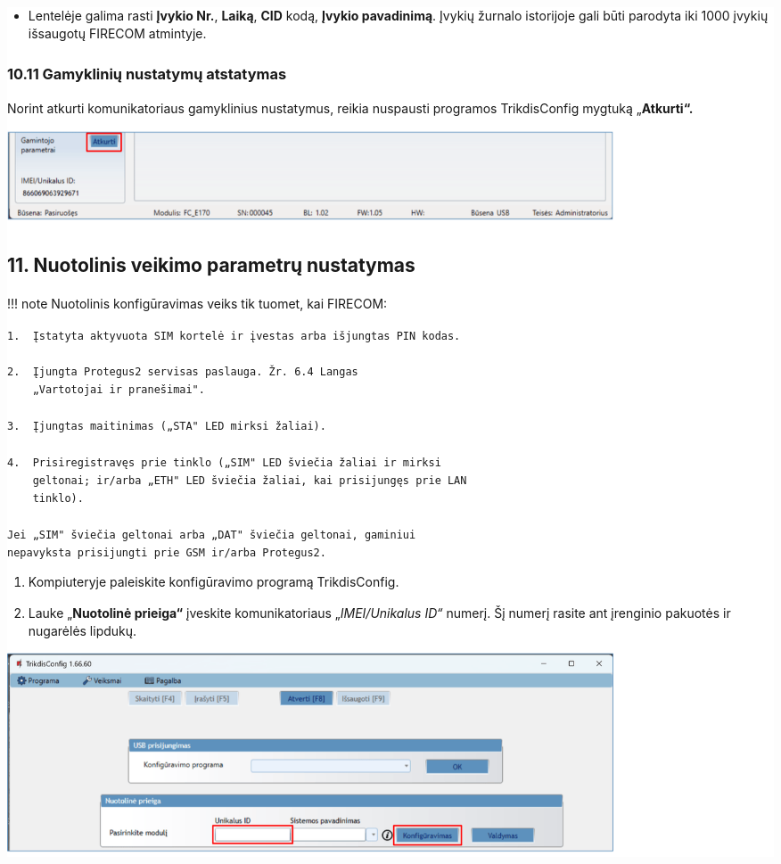 - Lentelėje galima rasti **Įvykio Nr.**, **Laiką**, **CID** kodą, **Įvykio pavadinimą**. Įvykių žurnalo istorijoje gali būti parodyta iki 1000 įvykių išsaugotų FIRECOM atmintyje.

### 10.11 Gamyklinių nustatymų atstatymas 

Norint atkurti komunikatoriaus gamyklinius nustatymus, reikia nuspausti programos TrikdisConfig mygtuką „**Atkurti“.**

<img alt="" src="./image97.png" style="width:7.086614173228346in;height:1.0708661417322836in" />

## 11. Nuotolinis veikimo parametrų nustatymas 

!!! note
    Nuotolinis konfigūravimas veiks tik tuomet, kai FIRECOM:
    
    1.  Įstatyta aktyvuota SIM kortelė ir įvestas arba išjungtas PIN kodas.
    
    2.  Įjungta Protegus2 servisas paslauga. Žr. 6.4 Langas
        „Vartotojai ir pranešimai".
    
    3.  Įjungtas maitinimas („STA" LED mirksi žaliai).
    
    4.  Prisiregistravęs prie tinklo („SIM" LED šviečia žaliai ir mirksi
        geltonai; ir/arba „ETH" LED šviečia žaliai, kai prisijungęs prie LAN
        tinklo).
    
    Jei „SIM" šviečia geltonai arba „DAT" šviečia geltonai, gaminiui
    nepavyksta prisijungti prie GSM ir/arba Protegus2.
1.  Kompiuteryje paleiskite konfigūravimo programą TrikdisConfig.

2.  Lauke „**Nuotolinė prieiga“** įveskite komunikatoriaus „*IMEI/Unikalus ID“* numerį. Šį numerį rasite ant įrenginio pakuotės ir nugarėlės lipdukų.

<img alt="" src="./image98.png" style="width:7.086614173228346in;height:2.326771653543307in" />
